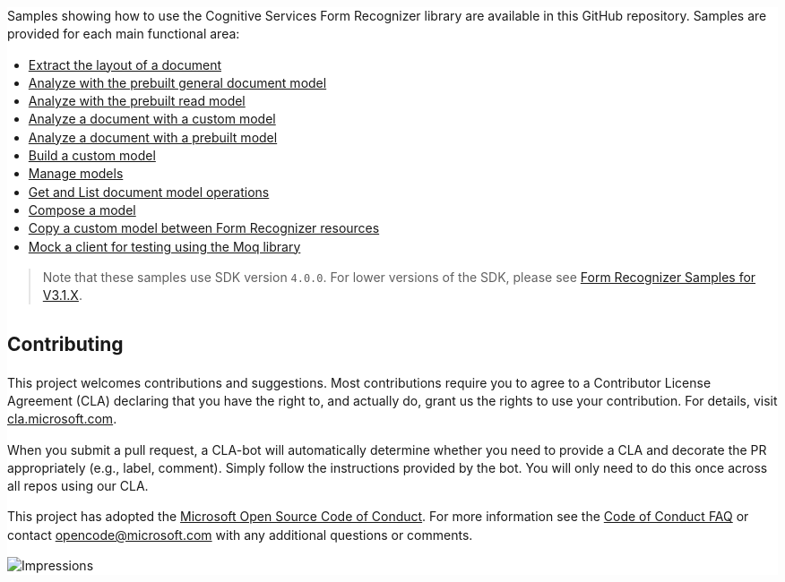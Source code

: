 Samples showing how to use the Cognitive Services Form Recognizer library are available in this GitHub repository. Samples are provided for each main functional area:

- [Extract the layout of a document][extract_layout]
- [Analyze with the prebuilt general document model][analyze_prebuilt_document]
- [Analyze with the prebuilt read model][analyze_prebuilt_read]
- [Analyze a document with a custom model][analyze_custom]
- [Analyze a document with a prebuilt model][analyze_prebuilt]
- [Build a custom model][build_a_custom_model]
- [Manage models][manage_models]
- [Get and List document model operations][get_and_list]
- [Compose a model][compose_model]
- [Copy a custom model between Form Recognizer resources][copy_custom_models]
- [Mock a client for testing using the Moq library][mock_client]

> Note that these samples use SDK version `4.0.0`. For lower versions of the SDK, please see [Form Recognizer Samples for V3.1.X][formrecov3_samples].

## Contributing

This project welcomes contributions and suggestions. Most contributions require you to agree to a Contributor License Agreement (CLA) declaring that you have the right to, and actually do, grant us the rights to use your contribution. For details, visit [cla.microsoft.com][cla].

When you submit a pull request, a CLA-bot will automatically determine whether you need to provide a CLA and decorate the PR appropriately (e.g., label, comment). Simply follow the instructions provided by the bot. You will only need to do this once across all repos using our CLA.

This project has adopted the [Microsoft Open Source Code of Conduct][code_of_conduct]. For more information see the [Code of Conduct FAQ][coc_faq] or contact [opencode@microsoft.com][coc_contact] with any additional questions or comments.

![Impressions](https://azure-sdk-impressions.azurewebsites.net/api/impressions/azure-sdk-for-net%2Fsdk%2Fformrecognizer%2FAzure.AI.FormRecognizer%2FREADME.png)



[formreco_client_src]: https://github.com/Azure/azure-sdk-for-net/tree/main/sdk/formrecognizer/Azure.AI.FormRecognizer/src
[formreco_docs]: /azure/cognitive-services/form-recognizer/
[formreco_refdocs]: https://aka.ms/azsdk/net/docs/ref/formrecognizer
[formreco_nuget_package]: https://www.nuget.org/packages/Azure.AI.FormRecognizer
[formreco_samples]: https://github.com/Azure/azure-sdk-for-net/tree/main/sdk/formrecognizer/Azure.AI.FormRecognizer/samples/README.md
[formrecov3_samples]: https://github.com/Azure/azure-sdk-for-net/tree/main/sdk/formrecognizer/Azure.AI.FormRecognizer/samples/V3.1/README.md
[formreco_changelog]: https://github.com/Azure/azure-sdk-for-net/blob/main/sdk/formrecognizer/Azure.AI.FormRecognizer/CHANGELOG.md
[formreco_rest_api]: https://aka.ms/azsdk/formrecognizer/restapi
[formreco_models]: https://aka.ms/azsdk/formrecognizer/models
[formreco_errors]: https://aka.ms/azsdk/formrecognizer/errors
[formreco_build_model]: https://aka.ms/azsdk/formrecognizer/buildmodel
[migration_guide]: https://github.com/Azure/azure-sdk-for-net/tree/main/sdk/formrecognizer/Azure.AI.FormRecognizer/MigrationGuide.md
[cognitive_resource]: /azure/cognitive-services/cognitive-services-apis-create-account


[doc_analysis_client_class]: https://github.com/Azure/azure-sdk-for-net/tree/main/sdk/formrecognizer/Azure.AI.FormRecognizer/src/DocumentAnalysisClient.cs
[azure_identity]: https://github.com/Azure/azure-sdk-for-net/tree/main/sdk/identity/Azure.Identity
[register_aad_app]: /azure/cognitive-services/authentication#assign-a-role-to-a-service-principal
[aad_grant_access]: /azure/cognitive-services/authentication#assign-a-role-to-a-service-principal
[custom_subdomain]: /azure/cognitive-services/authentication#create-a-resource-with-a-custom-subdomain
[DefaultAzureCredential]: https://github.com/Azure/azure-sdk-for-net/tree/main/sdk/identity/Azure.Identity/README.md
[cognitive_resource_portal]: /azure/cognitive-services/cognitive-services-apis-create-account
[cognitive_resource_cli]: /azure/cognitive-services/cognitive-services-apis-create-account-cli
[regional_endpoints]: /azure/cognitive-services/cognitive-services-custom-subdomains#is-there-a-list-of-regional-endpoints
[azure_cli_endpoint_lookup]: /cli/azure/cognitiveservices/account?view=azure-cli-latest#az-cognitiveservices-account-show
[azure_portal_get_endpoint]: /azure/cognitive-services/cognitive-services-apis-create-account?tabs=multiservice%2Cwindows#get-the-keys-for-your-resource


[labeling_tool]: https://aka.ms/azsdk/formrecognizer/labelingtool
[dotnet_lro_guidelines]: https://azure.github.io/azure-sdk/dotnet_introduction.html#dotnet-longrunning

[logging]: https://github.com/Azure/azure-sdk-for-net/tree/main/sdk/core/Azure.Core/samples/Diagnostics.md

[extract_layout]: https://github.com/Azure/azure-sdk-for-net/tree/main/sdk/formrecognizer/Azure.AI.FormRecognizer/samples/Sample_ExtractLayout.md
[analyze_prebuilt_document]: https://github.com/Azure/azure-sdk-for-net/tree/main/sdk/formrecognizer/Azure.AI.FormRecognizer/samples/Sample_AnalyzePrebuiltDocument.md
[analyze_prebuilt_read]: https://github.com/Azure/azure-sdk-for-net/tree/main/sdk/formrecognizer/Azure.AI.FormRecognizer/samples/Sample_AnalyzePrebuiltRead.md
[analyze_custom]: https://github.com/Azure/azure-sdk-for-net/tree/main/sdk/formrecognizer/Azure.AI.FormRecognizer/samples/Sample_AnalyzeWithCustomModel.md
[analyze_prebuilt]: https://github.com/Azure/azure-sdk-for-net/tree/main/sdk/formrecognizer/Azure.AI.FormRecognizer/samples/Sample_AnalyzeWithPrebuiltModel.md
[build_a_custom_model]: https://github.com/Azure/azure-sdk-for-net/tree/main/sdk/formrecognizer/Azure.AI.FormRecognizer/samples/Sample_BuildCustomModel.md
[manage_models]: https://github.com/Azure/azure-sdk-for-net/tree/main/sdk/formrecognizer/Azure.AI.FormRecognizer/samples/Sample_ManageModels.md
[copy_custom_models]: https://github.com/Azure/azure-sdk-for-net/tree/main/sdk/formrecognizer/Azure.AI.FormRecognizer/samples/Sample_CopyCustomModel.md

[compose_model]: https://github.com/Azure/azure-sdk-for-net/tree/main/sdk/formrecognizer/Azure.AI.FormRecognizer/samples/Sample_ModelCompose.md
[get_and_list]: https://github.com/Azure/azure-sdk-for-net/tree/main/sdk/formrecognizer/Azure.AI.FormRecognizer/samples/Sample_GetAndListOperations.md
[mock_client]: https://github.com/Azure/azure-sdk-for-net/blob/main/sdk/formrecognizer/Azure.AI.FormRecognizer/samples/Sample_MockClient.md
[azure_cli]: /cli/azure
[azure_sub]: https://azure.microsoft.com/free/dotnet/
[nuget]: https://www.nuget.org/
[azure_portal]: https://portal.azure.com
[cla]: https://cla.microsoft.com
[code_of_conduct]: https://opensource.microsoft.com/codeofconduct/
[coc_faq]: https://opensource.microsoft.com/codeofconduct/faq/
[coc_contact]: mailto:opencode@microsoft.com